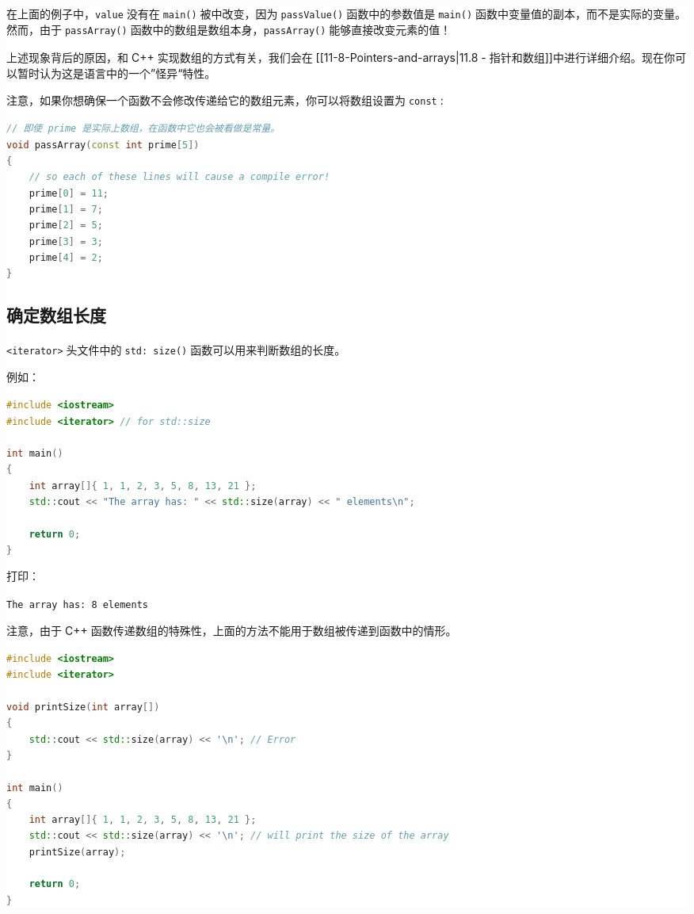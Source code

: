 在上面的例子中，`value` 没有在 `main()` 被中改变，因为 `passValue()` 函数中的参数值是 `main()` 函数中变量值的副本，而不是实际的变量。然而，由于 `passArray()` 函数中的数组是数组本身，`passArray()` 能够直接改变元素的值！

上述现象背后的原因，和 C++ 实现数组的方式有关，我们会在 [[11-8-Pointers-and-arrays|11.8 - 指针和数组]]中进行详细介绍。现在你可以暂时认为这是语言中的一个”怪异“特性。

注意，如果你想确保一个函数不会修改传递给它的数组元素，你可以将数组设置为 `const` :

```cpp
// 即使 prime 是实际上数组，在函数中它也会被看做是常量。
void passArray(const int prime[5])
{
    // so each of these lines will cause a compile error!
    prime[0] = 11;
    prime[1] = 7;
    prime[2] = 5;
    prime[3] = 3;
    prime[4] = 2;
}
```

## 确定数组长度

`<iterator>` 头文件中的 `std: size()` 函数可以用来判断数组的长度。

例如：

```cpp
#include <iostream>
#include <iterator> // for std::size

int main()
{
    int array[]{ 1, 1, 2, 3, 5, 8, 13, 21 };
    std::cout << "The array has: " << std::size(array) << " elements\n";

    return 0;
}
```

打印：

```
The array has: 8 elements
```

注意，由于 C++ 函数传递数组的特殊性，上面的方法不能用于数组被传递到函数中的情形。

```cpp
#include <iostream>
#include <iterator>

void printSize(int array[])
{
    std::cout << std::size(array) << '\n'; // Error
}

int main()
{
    int array[]{ 1, 1, 2, 3, 5, 8, 13, 21 };
    std::cout << std::size(array) << '\n'; // will print the size of the array
    printSize(array);

    return 0;
}
```
